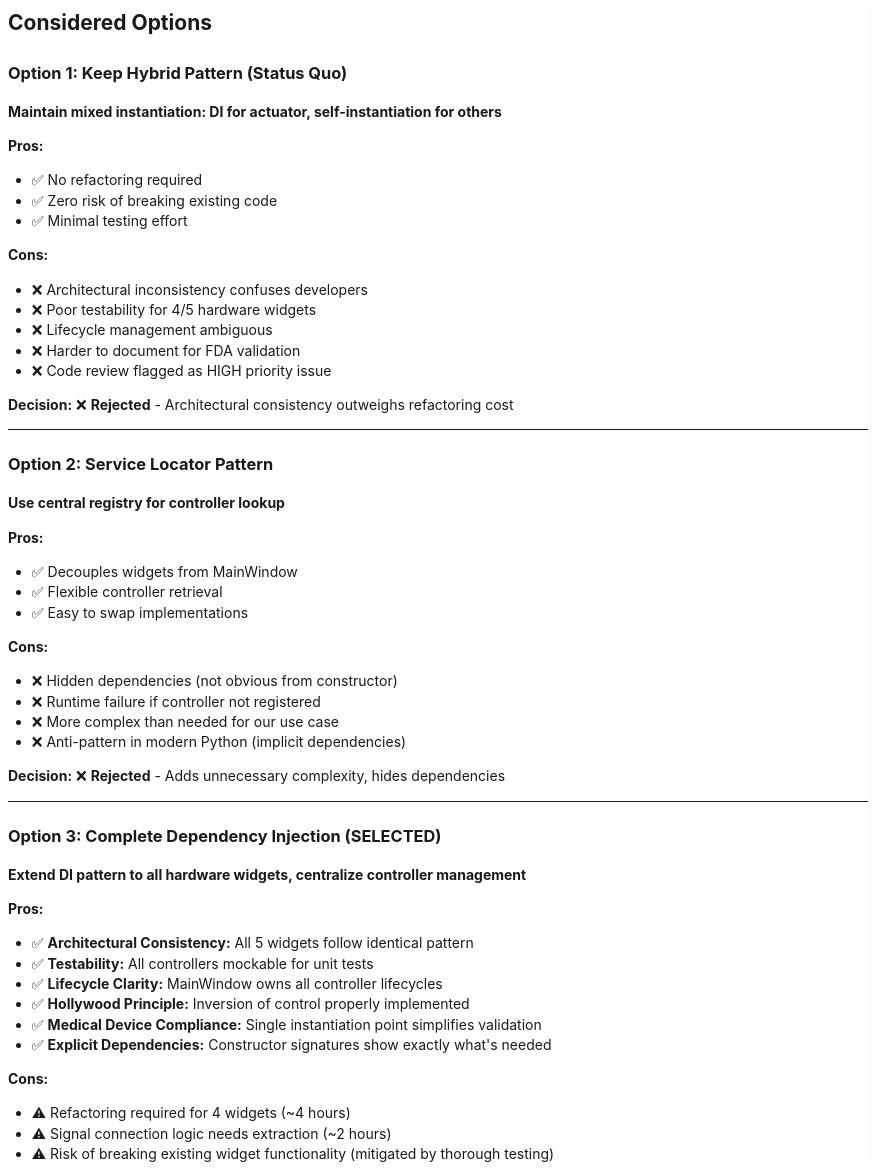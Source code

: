 
## Considered Options

### Option 1: Keep Hybrid Pattern (Status Quo)
**Maintain mixed instantiation: DI for actuator, self-instantiation for others**

**Pros:**
- ✅ No refactoring required
- ✅ Zero risk of breaking existing code
- ✅ Minimal testing effort

**Cons:**
- ❌ Architectural inconsistency confuses developers
- ❌ Poor testability for 4/5 hardware widgets
- ❌ Lifecycle management ambiguous
- ❌ Harder to document for FDA validation
- ❌ Code review flagged as HIGH priority issue

**Decision:** ❌ **Rejected** - Architectural consistency outweighs refactoring cost

---

### Option 2: Service Locator Pattern
**Use central registry for controller lookup**

**Pros:**
- ✅ Decouples widgets from MainWindow
- ✅ Flexible controller retrieval
- ✅ Easy to swap implementations

**Cons:**
- ❌ Hidden dependencies (not obvious from constructor)
- ❌ Runtime failure if controller not registered
- ❌ More complex than needed for our use case
- ❌ Anti-pattern in modern Python (implicit dependencies)

**Decision:** ❌ **Rejected** - Adds unnecessary complexity, hides dependencies

---

### Option 3: Complete Dependency Injection (SELECTED)
**Extend DI pattern to all hardware widgets, centralize controller management**

**Pros:**
- ✅ **Architectural Consistency:** All 5 widgets follow identical pattern
- ✅ **Testability:** All controllers mockable for unit tests
- ✅ **Lifecycle Clarity:** MainWindow owns all controller lifecycles
- ✅ **Hollywood Principle:** Inversion of control properly implemented
- ✅ **Medical Device Compliance:** Single instantiation point simplifies validation
- ✅ **Explicit Dependencies:** Constructor signatures show exactly what's needed

**Cons:**
- ⚠️ Refactoring required for 4 widgets (~4 hours)
- ⚠️ Signal connection logic needs extraction (~2 hours)
- ⚠️ Risk of breaking existing widget functionality (mitigated by thorough testing)
